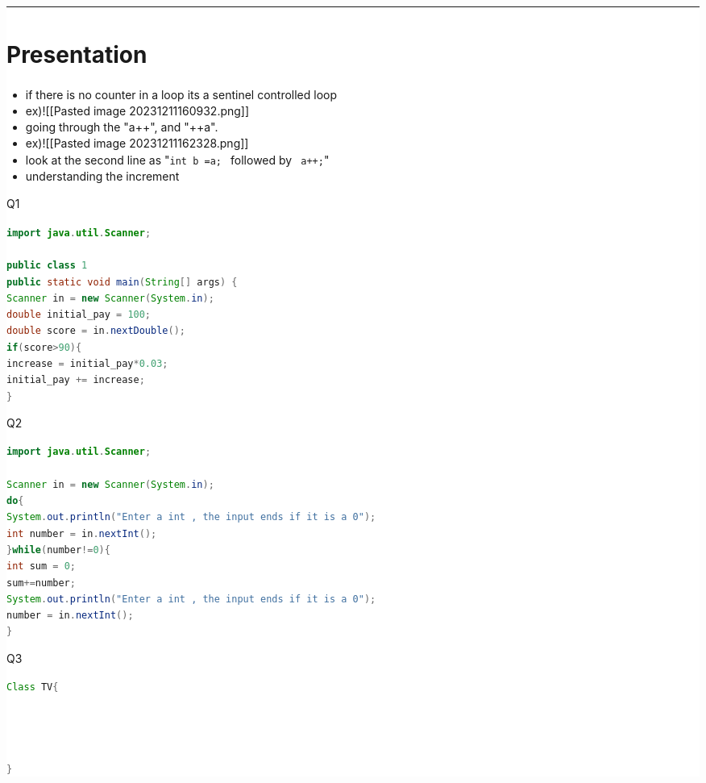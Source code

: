 
---

# Presentation

- if there is no counter in a loop its a sentinel controlled loop
- ex)![[Pasted image 20231211160932.png]]
- going through the "a++", and "++a".
- ex)![[Pasted image 20231211162328.png]]
- look at the second line as "`int b =a; `  followed by  ` a++;`"
- understanding the increment 

Q1
```java
import java.util.Scanner;

public class 1
public static void main(String[] args) {
Scanner in = new Scanner(System.in);
double initial_pay = 100;
double score = in.nextDouble();
if(score>90){
increase = initial_pay*0.03;
initial_pay += increase;
}
```

Q2
```java
import java.util.Scanner;

Scanner in = new Scanner(System.in);
do{
System.out.println("Enter a int , the input ends if it is a 0");
int number = in.nextInt();
}while(number!=0){
int sum = 0;
sum+=number;
System.out.println("Enter a int , the input ends if it is a 0");
number = in.nextInt();
}
```

Q3
```java
Class TV{




}

```

